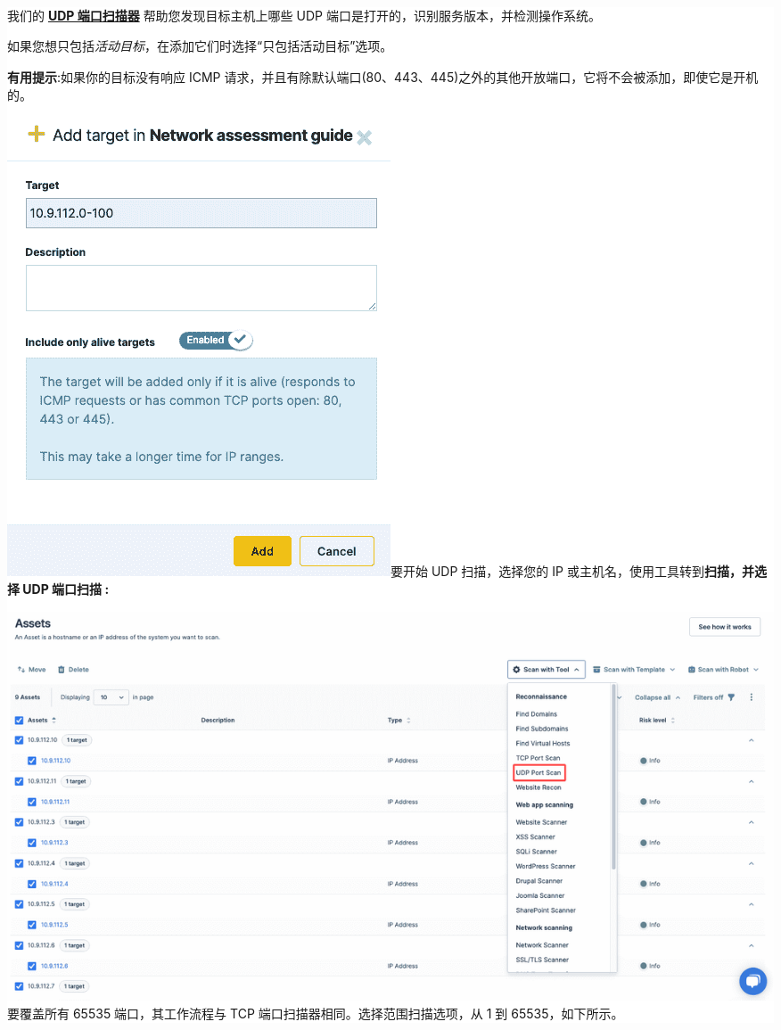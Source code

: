 我们的 [**UDP 端口扫描器**](https://pentest-tools.com/network-vulnerability-scanning/udp-port-scanner-online-nmap) 帮助您发现目标主机上哪些 UDP 端口是打开的，识别服务版本，并检测操作系统。

如果您想只包括*活动目标*，在添加它们时选择“只包括活动目标”选项。

**有用提示**:如果你的目标没有响应 ICMP 请求，并且有除默认端口(80、443、445)之外的其他开放端口，它将不会被添加，即使它是开机的。

![add target](img/fbf00bd8f37ac75a3b3f8e028faf898f.png)要开始 UDP 扫描，选择您的 IP 或主机名，使用工具转到**扫描，并选择 **UDP 端口扫描** :** 

![scan with the UDP Port Scanner](img/3cc3da10d503435c5284640b988c4f6f.png)要覆盖所有 65535 端口，其工作流程与 TCP 端口扫描器相同。选择范围扫描选项，从 1 到 65535，如下所示。
